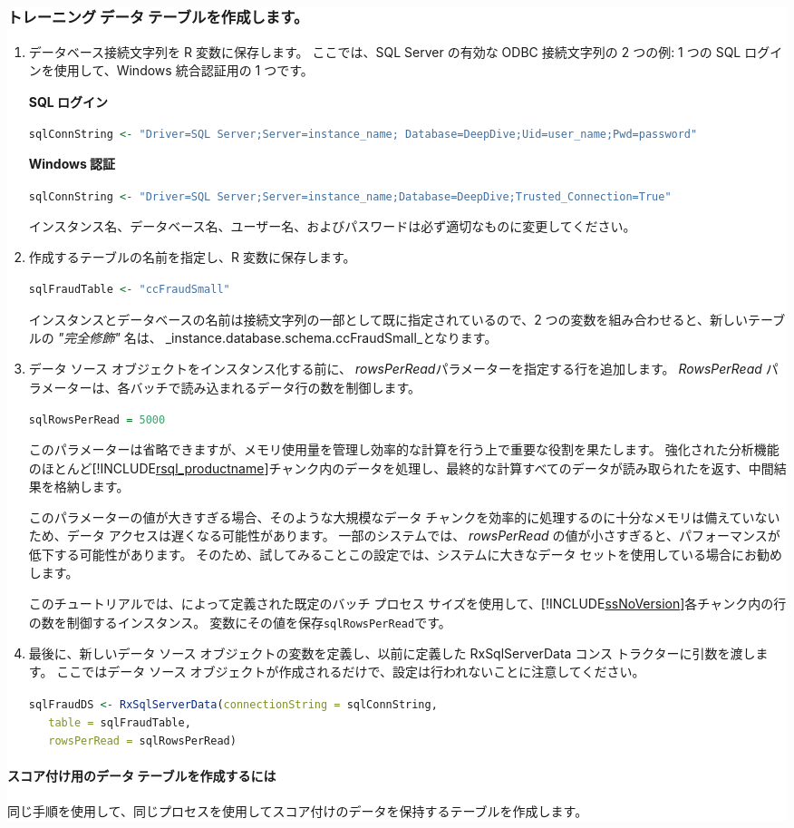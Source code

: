 ### <a name="create-the-training-data-table"></a>トレーニング データ テーブルを作成します。

1. データベース接続文字列を R 変数に保存します。 ここでは、SQL Server の有効な ODBC 接続文字列の 2 つの例: 1 つの SQL ログインを使用して、Windows 統合認証用の 1 つです。

    **SQL ログイン**
    ```R
    sqlConnString <- "Driver=SQL Server;Server=instance_name; Database=DeepDive;Uid=user_name;Pwd=password"
    ```

    **Windows 認証**
    ```R
    sqlConnString <- "Driver=SQL Server;Server=instance_name;Database=DeepDive;Trusted_Connection=True"
    ```

    インスタンス名、データベース名、ユーザー名、およびパスワードは必ず適切なものに変更してください。
  
2. 作成するテーブルの名前を指定し、R 変数に保存します。
  
    ```R
    sqlFraudTable <- "ccFraudSmall"
    ```
  
    インスタンスとデータベースの名前は接続文字列の一部として既に指定されているので、2 つの変数を組み合わせると、新しいテーブルの *"完全修飾"* 名は、 _instance.database.schema.ccFraudSmall_となります。
  
3.  データ ソース オブジェクトをインスタンス化する前に、 *rowsPerRead*パラメーターを指定する行を追加します。  *RowsPerRead* パラメーターは、各バッチで読み込まれるデータ行の数を制御します。
  
    ```R
    sqlRowsPerRead = 5000
    ```
  
    このパラメーターは省略できますが、メモリ使用量を管理し効率的な計算を行う上で重要な役割を果たします。  強化された分析機能のほとんど[!INCLUDE[rsql_productname](../../includes/rsql-productname-md.md)]チャンク内のデータを処理し、最終的な計算すべてのデータが読み取られたを返す、中間結果を格納します。
  
    このパラメーターの値が大きすぎる場合、そのような大規模なデータ チャンクを効率的に処理するのに十分なメモリは備えていないため、データ アクセスは遅くなる可能性があります。  一部のシステムでは、 *rowsPerRead* の値が小さすぎると、パフォーマンスが低下する可能性があります。 そのため、試してみることこの設定では、システムに大きなデータ セットを使用している場合にお勧めします。
  
    このチュートリアルでは、によって定義された既定のバッチ プロセス サイズを使用して、[!INCLUDE[ssNoVersion](../../includes/ssnoversion-md.md)]各チャンク内の行の数を制御するインスタンス。 変数にその値を保存`sqlRowsPerRead`です。
  
4.  最後に、新しいデータ ソース オブジェクトの変数を定義し、以前に定義した RxSqlServerData コンス トラクターに引数を渡します。 ここではデータ ソース オブジェクトが作成されるだけで、設定は行われないことに注意してください。
  
    ```R
    sqlFraudDS <- RxSqlServerData(connectionString = sqlConnString,
       table = sqlFraudTable,
       rowsPerRead = sqlRowsPerRead)
    ```

#### <a name="to-create-the-scoring-data-table"></a>スコア付け用のデータ テーブルを作成するには

同じ手順を使用して、同じプロセスを使用してスコア付けのデータを保持するテーブルを作成します。
